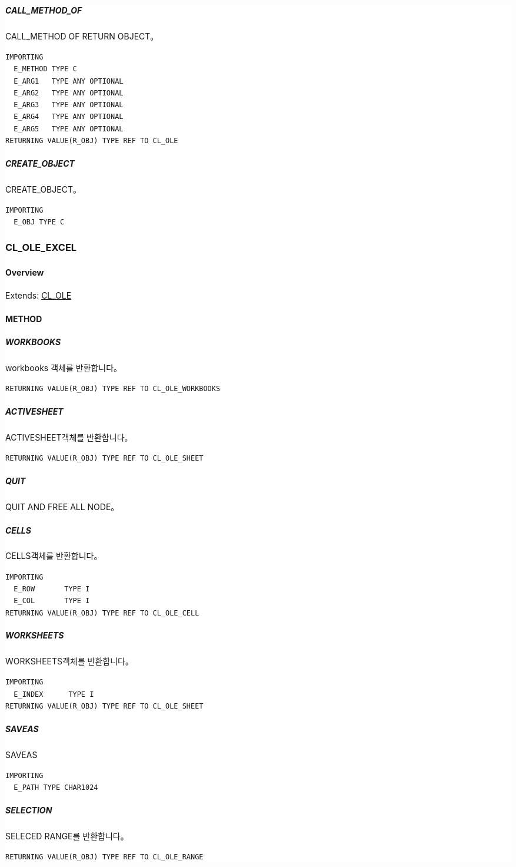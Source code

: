 ``` ABAP
```
##### CALL_METHOD_OF
CALL_METHOD OF RETURN OBJECT。
``` ABAP
IMPORTING
  E_METHOD TYPE C
  E_ARG1   TYPE ANY OPTIONAL
  E_ARG2   TYPE ANY OPTIONAL
  E_ARG3   TYPE ANY OPTIONAL
  E_ARG4   TYPE ANY OPTIONAL
  E_ARG5   TYPE ANY OPTIONAL
RETURNING VALUE(R_OBJ) TYPE REF TO CL_OLE
```
##### CREATE_OBJECT
CREATE_OBJECT。
``` ABAP
IMPORTING
  E_OBJ TYPE C
```

### CL_OLE_EXCEL
#### Overview
Extends: [CL_OLE](#cl_ole)
#### METHOD
##### WORKBOOKS
workbooks 객체를 반환합니다。
``` ABAP
RETURNING VALUE(R_OBJ) TYPE REF TO CL_OLE_WORKBOOKS
```
##### ACTIVESHEET
ACTIVESHEET객체를 반환합니다。
``` ABAP
RETURNING VALUE(R_OBJ) TYPE REF TO CL_OLE_SHEET
```
##### QUIT
QUIT AND FREE ALL NODE。
##### CELLS
CELLS객체를 반환합니다。
``` ABAP
IMPORTING
  E_ROW       TYPE I
  E_COL       TYPE I
RETURNING VALUE(R_OBJ) TYPE REF TO CL_OLE_CELL
```
##### WORKSHEETS
WORKSHEETS객체를 반환합니다。
``` ABAP
IMPORTING
  E_INDEX      TYPE I
RETURNING VALUE(R_OBJ) TYPE REF TO CL_OLE_SHEET
```
##### SAVEAS
SAVEAS
``` ABAP
IMPORTING
  E_PATH TYPE CHAR1024
```
##### SELECTION
SELECED RANGE를 반환합니다。
``` ABAP
RETURNING VALUE(R_OBJ) TYPE REF TO CL_OLE_RANGE
```